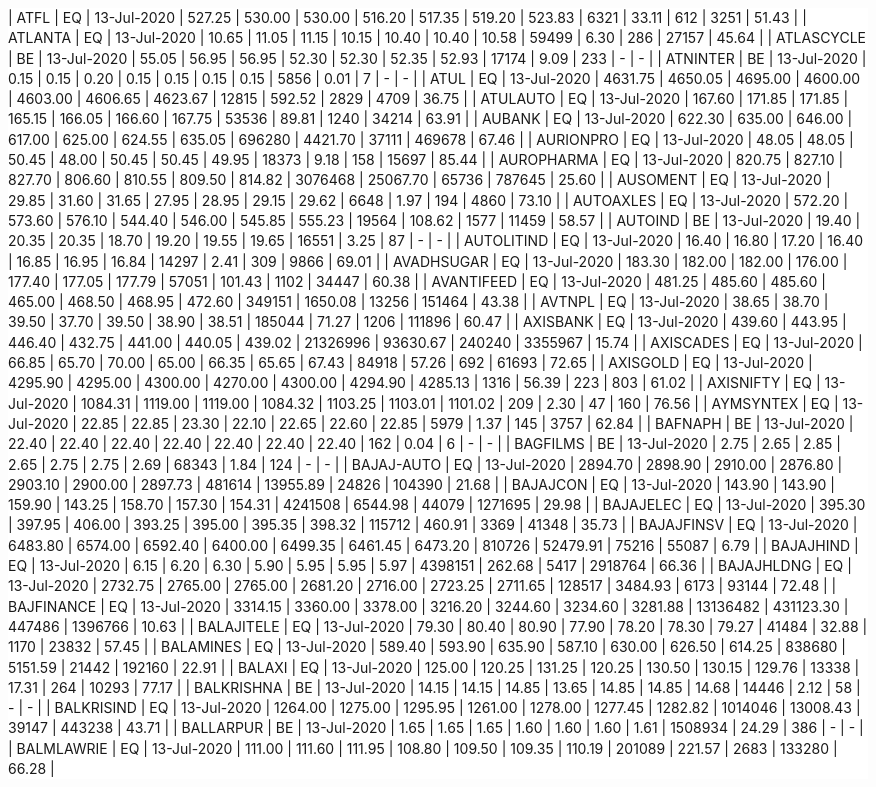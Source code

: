 | ATFL | EQ | 13-Jul-2020 | 527.25 | 530.00 | 530.00 | 516.20 | 517.35 | 519.20 | 523.83 | 6321 | 33.11 | 612 | 3251 | 51.43 |
| ATLANTA | EQ | 13-Jul-2020 | 10.65 | 11.05 | 11.15 | 10.15 | 10.40 | 10.40 | 10.58 | 59499 | 6.30 | 286 | 27157 | 45.64 |
| ATLASCYCLE | BE | 13-Jul-2020 | 55.05 | 56.95 | 56.95 | 52.30 | 52.30 | 52.35 | 52.93 | 17174 | 9.09 | 233 | - | - |
| ATNINTER | BE | 13-Jul-2020 | 0.15 | 0.15 | 0.20 | 0.15 | 0.15 | 0.15 | 0.15 | 5856 | 0.01 | 7 | - | - |
| ATUL | EQ | 13-Jul-2020 | 4631.75 | 4650.05 | 4695.00 | 4600.00 | 4603.00 | 4606.65 | 4623.67 | 12815 | 592.52 | 2829 | 4709 | 36.75 |
| ATULAUTO | EQ | 13-Jul-2020 | 167.60 | 171.85 | 171.85 | 165.15 | 166.05 | 166.60 | 167.75 | 53536 | 89.81 | 1240 | 34214 | 63.91 |
| AUBANK | EQ | 13-Jul-2020 | 622.30 | 635.00 | 646.00 | 617.00 | 625.00 | 624.55 | 635.05 | 696280 | 4421.70 | 37111 | 469678 | 67.46 |
| AURIONPRO | EQ | 13-Jul-2020 | 48.05 | 48.05 | 50.45 | 48.00 | 50.45 | 50.45 | 49.95 | 18373 | 9.18 | 158 | 15697 | 85.44 |
| AUROPHARMA | EQ | 13-Jul-2020 | 820.75 | 827.10 | 827.70 | 806.60 | 810.55 | 809.50 | 814.82 | 3076468 | 25067.70 | 65736 | 787645 | 25.60 |
| AUSOMENT | EQ | 13-Jul-2020 | 29.85 | 31.60 | 31.65 | 27.95 | 28.95 | 29.15 | 29.62 | 6648 | 1.97 | 194 | 4860 | 73.10 |
| AUTOAXLES | EQ | 13-Jul-2020 | 572.20 | 573.60 | 576.10 | 544.40 | 546.00 | 545.85 | 555.23 | 19564 | 108.62 | 1577 | 11459 | 58.57 |
| AUTOIND | BE | 13-Jul-2020 | 19.40 | 20.35 | 20.35 | 18.70 | 19.20 | 19.55 | 19.65 | 16551 | 3.25 | 87 | - | - |
| AUTOLITIND | EQ | 13-Jul-2020 | 16.40 | 16.80 | 17.20 | 16.40 | 16.85 | 16.95 | 16.84 | 14297 | 2.41 | 309 | 9866 | 69.01 |
| AVADHSUGAR | EQ | 13-Jul-2020 | 183.30 | 182.00 | 182.00 | 176.00 | 177.40 | 177.05 | 177.79 | 57051 | 101.43 | 1102 | 34447 | 60.38 |
| AVANTIFEED | EQ | 13-Jul-2020 | 481.25 | 485.60 | 485.60 | 465.00 | 468.50 | 468.95 | 472.60 | 349151 | 1650.08 | 13256 | 151464 | 43.38 |
| AVTNPL | EQ | 13-Jul-2020 | 38.65 | 38.70 | 39.50 | 37.70 | 39.50 | 38.90 | 38.51 | 185044 | 71.27 | 1206 | 111896 | 60.47 |
| AXISBANK | EQ | 13-Jul-2020 | 439.60 | 443.95 | 446.40 | 432.75 | 441.00 | 440.05 | 439.02 | 21326996 | 93630.67 | 240240 | 3355967 | 15.74 |
| AXISCADES | EQ | 13-Jul-2020 | 66.85 | 65.70 | 70.00 | 65.00 | 66.35 | 65.65 | 67.43 | 84918 | 57.26 | 692 | 61693 | 72.65 |
| AXISGOLD | EQ | 13-Jul-2020 | 4295.90 | 4295.00 | 4300.00 | 4270.00 | 4300.00 | 4294.90 | 4285.13 | 1316 | 56.39 | 223 | 803 | 61.02 |
| AXISNIFTY | EQ | 13-Jul-2020 | 1084.31 | 1119.00 | 1119.00 | 1084.32 | 1103.25 | 1103.01 | 1101.02 | 209 | 2.30 | 47 | 160 | 76.56 |
| AYMSYNTEX | EQ | 13-Jul-2020 | 22.85 | 22.85 | 23.30 | 22.10 | 22.65 | 22.60 | 22.85 | 5979 | 1.37 | 145 | 3757 | 62.84 |
| BAFNAPH | BE | 13-Jul-2020 | 22.40 | 22.40 | 22.40 | 22.40 | 22.40 | 22.40 | 22.40 | 162 | 0.04 | 6 | - | - |
| BAGFILMS | BE | 13-Jul-2020 | 2.75 | 2.65 | 2.85 | 2.65 | 2.75 | 2.75 | 2.69 | 68343 | 1.84 | 124 | - | - |
| BAJAJ-AUTO | EQ | 13-Jul-2020 | 2894.70 | 2898.90 | 2910.00 | 2876.80 | 2903.10 | 2900.00 | 2897.73 | 481614 | 13955.89 | 24826 | 104390 | 21.68 |
| BAJAJCON | EQ | 13-Jul-2020 | 143.90 | 143.90 | 159.90 | 143.25 | 158.70 | 157.30 | 154.31 | 4241508 | 6544.98 | 44079 | 1271695 | 29.98 |
| BAJAJELEC | EQ | 13-Jul-2020 | 395.30 | 397.95 | 406.00 | 393.25 | 395.00 | 395.35 | 398.32 | 115712 | 460.91 | 3369 | 41348 | 35.73 |
| BAJAJFINSV | EQ | 13-Jul-2020 | 6483.80 | 6574.00 | 6592.40 | 6400.00 | 6499.35 | 6461.45 | 6473.20 | 810726 | 52479.91 | 75216 | 55087 | 6.79 |
| BAJAJHIND | EQ | 13-Jul-2020 | 6.15 | 6.20 | 6.30 | 5.90 | 5.95 | 5.95 | 5.97 | 4398151 | 262.68 | 5417 | 2918764 | 66.36 |
| BAJAJHLDNG | EQ | 13-Jul-2020 | 2732.75 | 2765.00 | 2765.00 | 2681.20 | 2716.00 | 2723.25 | 2711.65 | 128517 | 3484.93 | 6173 | 93144 | 72.48 |
| BAJFINANCE | EQ | 13-Jul-2020 | 3314.15 | 3360.00 | 3378.00 | 3216.20 | 3244.60 | 3234.60 | 3281.88 | 13136482 | 431123.30 | 447486 | 1396766 | 10.63 |
| BALAJITELE | EQ | 13-Jul-2020 | 79.30 | 80.40 | 80.90 | 77.90 | 78.20 | 78.30 | 79.27 | 41484 | 32.88 | 1170 | 23832 | 57.45 |
| BALAMINES | EQ | 13-Jul-2020 | 589.40 | 593.90 | 635.90 | 587.10 | 630.00 | 626.50 | 614.25 | 838680 | 5151.59 | 21442 | 192160 | 22.91 |
| BALAXI | EQ | 13-Jul-2020 | 125.00 | 120.25 | 131.25 | 120.25 | 130.50 | 130.15 | 129.76 | 13338 | 17.31 | 264 | 10293 | 77.17 |
| BALKRISHNA | BE | 13-Jul-2020 | 14.15 | 14.15 | 14.85 | 13.65 | 14.85 | 14.85 | 14.68 | 14446 | 2.12 | 58 | - | - |
| BALKRISIND | EQ | 13-Jul-2020 | 1264.00 | 1275.00 | 1295.95 | 1261.00 | 1278.00 | 1277.45 | 1282.82 | 1014046 | 13008.43 | 39147 | 443238 | 43.71 |
| BALLARPUR | BE | 13-Jul-2020 | 1.65 | 1.65 | 1.65 | 1.60 | 1.60 | 1.60 | 1.61 | 1508934 | 24.29 | 386 | - | - |
| BALMLAWRIE | EQ | 13-Jul-2020 | 111.00 | 111.60 | 111.95 | 108.80 | 109.50 | 109.35 | 110.19 | 201089 | 221.57 | 2683 | 133280 | 66.28 |